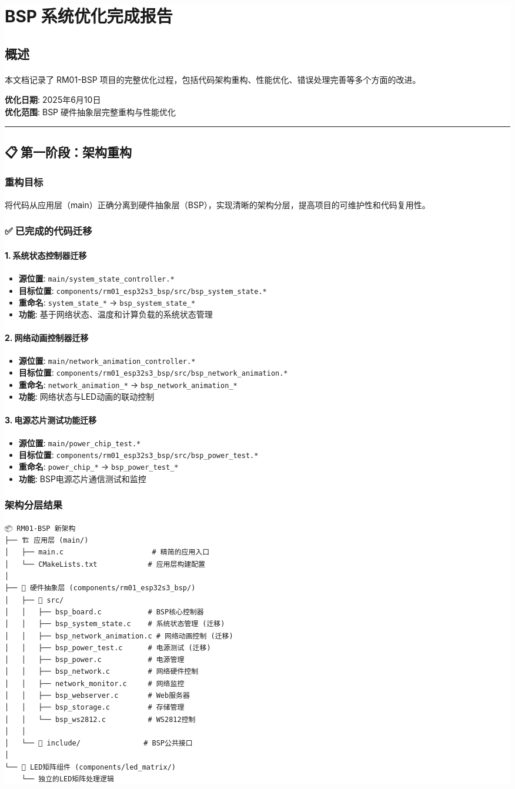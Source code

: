 # BSP 系统优化完成报告

## 概述

本文档记录了 RM01-BSP 项目的完整优化过程，包括代码架构重构、性能优化、错误处理完善等多个方面的改进。

**优化日期**: 2025年6月10日  
**优化范围**: BSP 硬件抽象层完整重构与性能优化  

---

## 📋 第一阶段：架构重构

### 重构目标
将代码从应用层（main）正确分离到硬件抽象层（BSP），实现清晰的架构分层，提高项目的可维护性和代码复用性。

### ✅ 已完成的代码迁移

#### 1. 系统状态控制器迁移
- **源位置**: `main/system_state_controller.*`
- **目标位置**: `components/rm01_esp32s3_bsp/src/bsp_system_state.*`
- **重命名**: `system_state_*` → `bsp_system_state_*`
- **功能**: 基于网络状态、温度和计算负载的系统状态管理

#### 2. 网络动画控制器迁移
- **源位置**: `main/network_animation_controller.*`
- **目标位置**: `components/rm01_esp32s3_bsp/src/bsp_network_animation.*`
- **重命名**: `network_animation_*` → `bsp_network_animation_*`
- **功能**: 网络状态与LED动画的联动控制

#### 3. 电源芯片测试功能迁移
- **源位置**: `main/power_chip_test.*`
- **目标位置**: `components/rm01_esp32s3_bsp/src/bsp_power_test.*`
- **重命名**: `power_chip_*` → `bsp_power_test_*`
- **功能**: BSP电源芯片通信测试和监控

### 架构分层结果

```
📦 RM01-BSP 新架构
├── 🏗️ 应用层 (main/)
│   ├── main.c                     # 精简的应用入口
│   └── CMakeLists.txt            # 应用层构建配置
│
├── 🔧 硬件抽象层 (components/rm01_esp32s3_bsp/)
│   ├── 📁 src/
│   │   ├── bsp_board.c           # BSP核心控制器
│   │   ├── bsp_system_state.c    # 系统状态管理 (迁移)
│   │   ├── bsp_network_animation.c # 网络动画控制 (迁移)
│   │   ├── bsp_power_test.c      # 电源测试 (迁移)
│   │   ├── bsp_power.c           # 电源管理
│   │   ├── bsp_network.c         # 网络硬件控制
│   │   ├── network_monitor.c     # 网络监控
│   │   ├── bsp_webserver.c       # Web服务器
│   │   ├── bsp_storage.c         # 存储管理
│   │   └── bsp_ws2812.c          # WS2812控制
│   │
│   └── 📁 include/               # BSP公共接口
│
└── 🎨 LED矩阵组件 (components/led_matrix/)
    └── 独立的LED矩阵处理逻辑
```